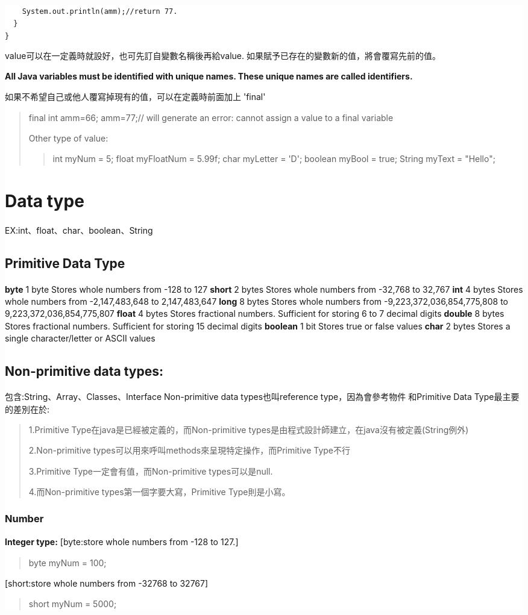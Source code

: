         System.out.println(amm);//return 77.
      }
    }
value可以在一定義時就設好，也可先訂自變數名稱後再給value.
如果賦予已存在的變數新的值，將會覆寫先前的值。

**All Java variables must be identified with unique names.
These unique names are called identifiers.**

如果不希望自己或他人覆寫掉現有的值，可以在定義時前面加上 'final'
>final int amm=66;
>amm=77;// will generate an error: cannot assign a value to a final variable
>
>Other type of value: 
>>int myNum = 5;
>>float myFloatNum = 5.99f;
>>char myLetter = 'D';
>>boolean myBool = true;
>>String myText = "Hello";

# Data type
EX:int、float、char、boolean、String
## Primitive Data Type
**byte**	1 byte	Stores whole numbers from -128 to 127
**short**	2 bytes	Stores whole numbers from -32,768 to 32,767
**int**	    4 bytes	Stores whole numbers from -2,147,483,648 to 2,147,483,647
**long**	8 bytes	Stores whole numbers from -9,223,372,036,854,775,808 to 9,223,372,036,854,775,807
**float**	4 bytes	Stores fractional numbers. Sufficient for storing 6 to 7 decimal digits
**double**	8 bytes	Stores fractional numbers. Sufficient for storing 15 decimal digits
**boolean**	1 bit	Stores true or false values
**char**	2 bytes	Stores a single character/letter or ASCII values
## Non-primitive data types:
包含:String、Array、Classes、Interface
Non-primitive data types也叫reference type，因為會參考物件
和Primitive Data Type最主要的差別在於:

>1.Primitive Type在java是已經被定義的，而Non-primitive types是由程式設計師建立，在java沒有被定義(String例外)
>
>2.Non-primitive types可以用來呼叫methods來呈現特定操作，而Primitive Type不行
>
>3.Primitive Type一定會有值，而Non-primitive types可以是null.
>
>4.而Non-primitive types第一個字要大寫，Primitive Type則是小寫。
### Number
**Integer type:**
[byte:store whole numbers from -128 to 127.]
>byte myNum = 100;

[short:store whole numbers from -32768 to 32767]
>short myNum = 5000;
